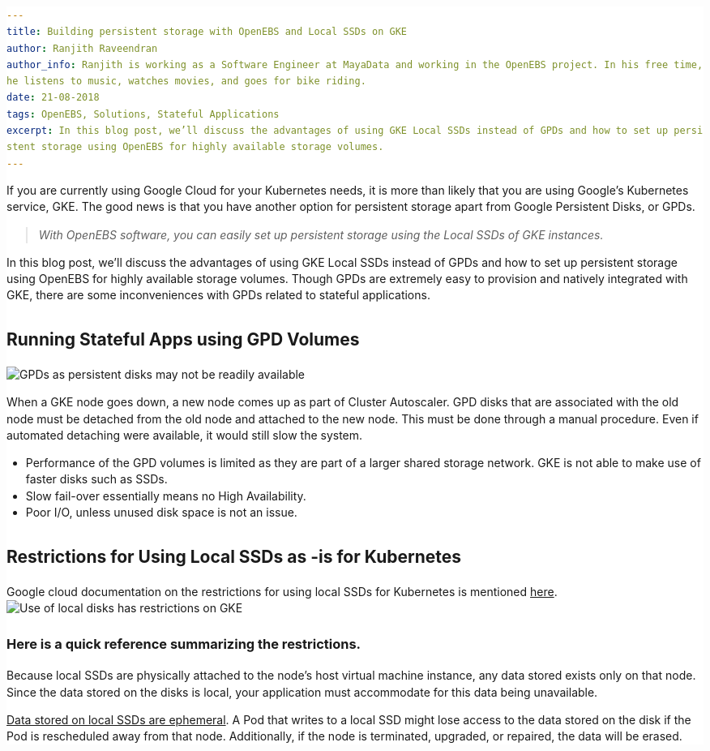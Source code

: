 ```yaml
---
title: Building persistent storage with OpenEBS and Local SSDs on GKE
author: Ranjith Raveendran
author_info: Ranjith is working as a Software Engineer at MayaData and working in the OpenEBS project. In his free time, he listens to music, watches movies, and goes for bike riding.
date: 21-08-2018
tags: OpenEBS, Solutions, Stateful Applications
excerpt: In this blog post, we’ll discuss the advantages of using GKE Local SSDs instead of GPDs and how to set up persistent storage using OpenEBS for highly available storage volumes.
---
```


If you are currently using Google Cloud for your Kubernetes needs, it is more than likely that you are using Google’s Kubernetes service, GKE. The good news is that you have another option for persistent storage apart from Google Persistent Disks, or GPDs.

> *With OpenEBS software, you can easily set up persistent storage using the Local SSDs of GKE instances.*

In this blog post, we’ll discuss the advantages of using GKE Local SSDs instead of GPDs and how to set up persistent storage using OpenEBS for highly available storage volumes. Though GPDs are extremely easy to provision and natively integrated with GKE, there are some inconveniences with GPDs related to stateful applications.

## Running Stateful Apps using GPD Volumes
![GPDs as persistent disks may not be readily available](https://lh5.googleusercontent.com/JOkShLc8RiH5a-bWvFPqNWn9rs24C3toodcI3i_g7vew2-4FzYdL_-vX7X9nofXCwTMU0P9zVraY6NSRCIE5jfdlrIeXXSW7KuT74dPv7QnGn6oVRdbAKN1U9GkR-UdzDyOTPMqvoxX1EoNzIQ)

When a GKE node goes down, a new node comes up as part of Cluster Autoscaler. GPD disks that are associated with the old node must be detached from the old node and attached to the new node. This must be done through a manual procedure. Even if automated detaching were available, it would still slow the system.

- Performance of the GPD volumes is limited as they are part of a larger shared storage network. GKE is not able to make use of faster disks such as SSDs.
- Slow fail-over essentially means no High Availability.
- Poor I/O, unless unused disk space is not an issue.

## Restrictions for Using Local SSDs as -is for Kubernetes

Google cloud documentation on the restrictions for using local SSDs for Kubernetes is mentioned [here](https://cloud.google.com/kubernetes-engine/docs/how-to/persistent-volumes/local-ssd).
![Use of local disks has restrictions on GKE](https://lh4.googleusercontent.com/uE8p6fJtr2AYnqYAuv_4XWEf5ZQ1lgZ8p-wthognqxV2ayxGQf2iCh7C6LEK5qM_OwvrnDx3R4D9BaiQLac8LE1fmqm3u1BI_bDFYn2c3T-zc1cFmuvL-0WVZoAbHsv4Vo0elHttSxmdQv9OUw)
### Here is a quick reference summarizing the restrictions.

Because local SSDs are physically attached to the node’s host virtual machine instance, any data stored exists only on that node. Since the data stored on the disks is local, your application must accommodate for this data being unavailable.

[Data stored on local SSDs are ephemeral](https://cloud.google.com/compute/docs/disks/local-ssd#data_persistence). A Pod that writes to a local SSD might lose access to the data stored on the disk if the Pod is rescheduled away from that node. Additionally, if the node is terminated, upgraded, or repaired, the data will be erased.
